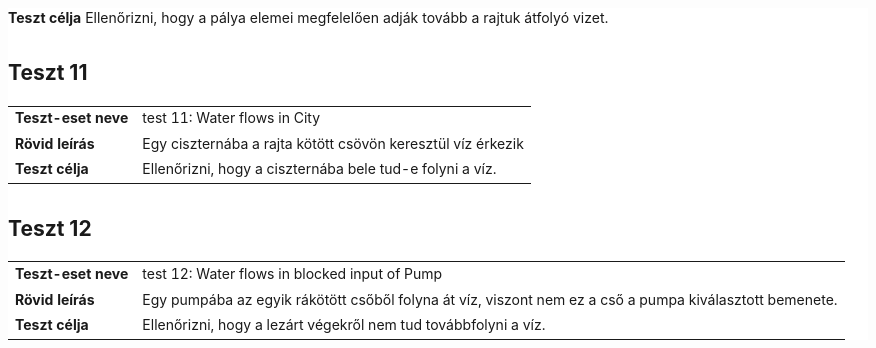    <td><strong>Teszt célja</strong>
   </td>
   <td>Ellenőrizni, hogy a pálya elemei megfelelően adják tovább a rajtuk átfolyó vizet.
   </td>
  </tr>
</table>


## Teszt 11
<table>
  <tr>
   <td><strong>Teszt-eset neve</strong>
   </td>
   <td>test 11: Water flows in City
   </td>
  </tr>
  <tr>
   <td><strong>Rövid leírás</strong>
   </td>
   <td>Egy ciszternába a rajta kötött csövön keresztül víz érkezik
   </td>
  </tr>
  <tr>
   <td><strong>Teszt célja</strong>
   </td>
   <td>Ellenőrizni, hogy a ciszternába bele tud-e folyni a víz.
   </td>
  </tr>
</table>


## Teszt 12
<table>
  <tr>
   <td><strong>Teszt-eset neve</strong>
   </td>
   <td>test 12: Water flows in blocked input of Pump
   </td>
  </tr>
  <tr>
   <td><strong>Rövid leírás</strong>
   </td>
   <td>Egy pumpába az egyik rákötött csőből folyna át víz, viszont nem ez a cső a pumpa kiválasztott bemenete.
   </td>
  </tr>
  <tr>
   <td><strong>Teszt célja</strong>
   </td>
   <td>Ellenőrizni, hogy a lezárt végekről nem tud továbbfolyni a víz.
   </td>
  </tr>
</table>
